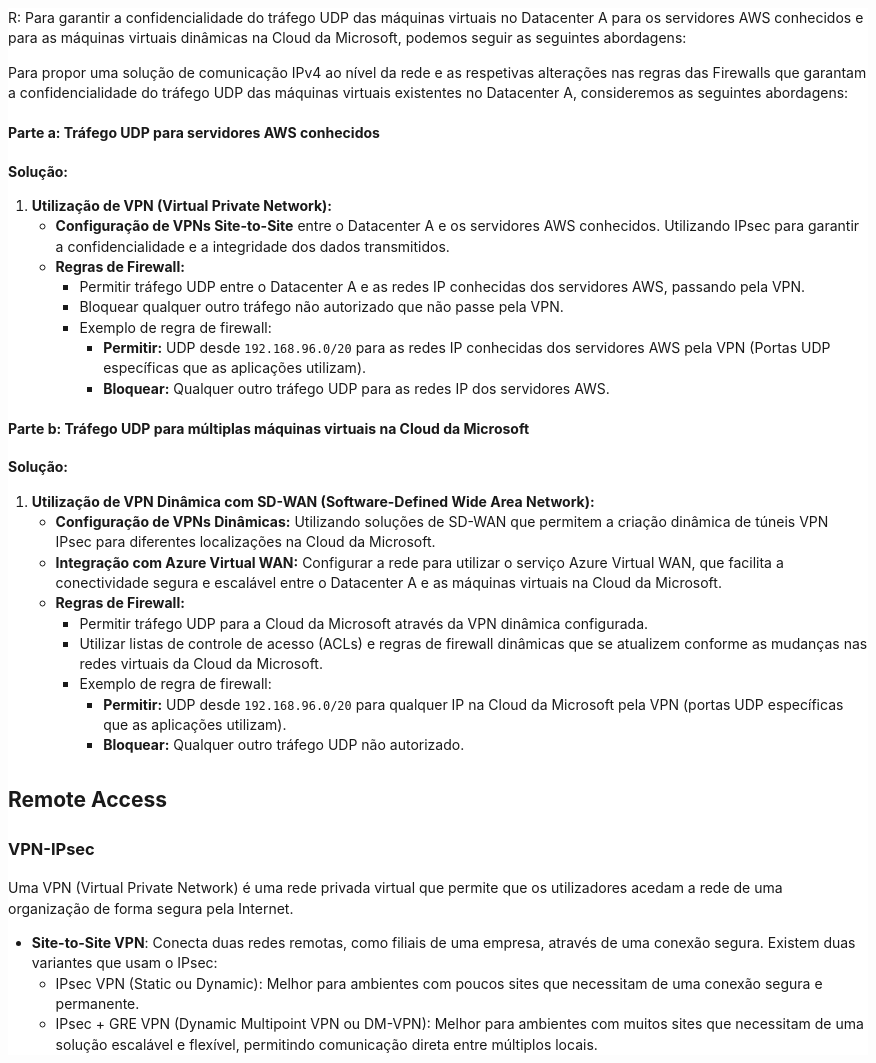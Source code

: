 R: Para garantir a confidencialidade do tráfego UDP das máquinas virtuais no Datacenter A para os servidores AWS conhecidos e para as máquinas virtuais dinâmicas na Cloud da Microsoft, podemos seguir as seguintes abordagens:

Para propor uma solução de comunicação IPv4 ao nível da rede e as respetivas alterações nas regras das Firewalls que garantam a confidencialidade do tráfego UDP das máquinas virtuais existentes no Datacenter A, consideremos as seguintes abordagens:

#### Parte a: Tráfego UDP para servidores AWS conhecidos

**Solução:**

1. **Utilização de VPN (Virtual Private Network):**
   - **Configuração de VPNs Site-to-Site** entre o Datacenter A e os servidores AWS conhecidos. Utilizando IPsec para garantir a confidencialidade e a integridade dos dados transmitidos.
   - **Regras de Firewall:**
     - Permitir tráfego UDP entre o Datacenter A e as redes IP conhecidas dos servidores AWS, passando pela VPN.
     - Bloquear qualquer outro tráfego não autorizado que não passe pela VPN.
     - Exemplo de regra de firewall:
       - **Permitir:** UDP desde `192.168.96.0/20` para as redes IP conhecidas dos servidores AWS pela VPN (Portas UDP específicas que as aplicações utilizam).
       - **Bloquear:** Qualquer outro tráfego UDP para as redes IP dos servidores AWS.

#### Parte b: Tráfego UDP para múltiplas máquinas virtuais na Cloud da Microsoft

**Solução:**

1. **Utilização de VPN Dinâmica com SD-WAN (Software-Defined Wide Area Network):**
   - **Configuração de VPNs Dinâmicas:** Utilizando soluções de SD-WAN que permitem a criação dinâmica de túneis VPN IPsec para diferentes localizações na Cloud da Microsoft.
   - **Integração com Azure Virtual WAN:** Configurar a rede para utilizar o serviço Azure Virtual WAN, que facilita a conectividade segura e escalável entre o Datacenter A e as máquinas virtuais na Cloud da Microsoft.
   - **Regras de Firewall:**
     - Permitir tráfego UDP para a Cloud da Microsoft através da VPN dinâmica configurada.
     - Utilizar listas de controle de acesso (ACLs) e regras de firewall dinâmicas que se atualizem conforme as mudanças nas redes virtuais da Cloud da Microsoft.
     - Exemplo de regra de firewall:
       - **Permitir:** UDP desde `192.168.96.0/20` para qualquer IP na Cloud da Microsoft pela VPN (portas UDP específicas que as aplicações utilizam).
       - **Bloquear:** Qualquer outro tráfego UDP não autorizado.

## Remote Access

### VPN-IPsec

Uma VPN (Virtual Private Network) é uma rede privada virtual que permite que os utilizadores acedam a rede de uma organização de forma segura pela Internet.

- **Site-to-Site VPN**: Conecta duas redes remotas, como filiais de uma empresa, através de uma conexão segura. Existem duas variantes que usam o IPsec:
  - IPsec VPN (Static ou Dynamic): Melhor para ambientes com poucos sites que necessitam de uma conexão segura e permanente.
  - IPsec + GRE VPN (Dynamic Multipoint VPN ou DM-VPN): Melhor para ambientes com muitos sites que necessitam de uma solução escalável e flexível, permitindo comunicação direta entre múltiplos locais.
